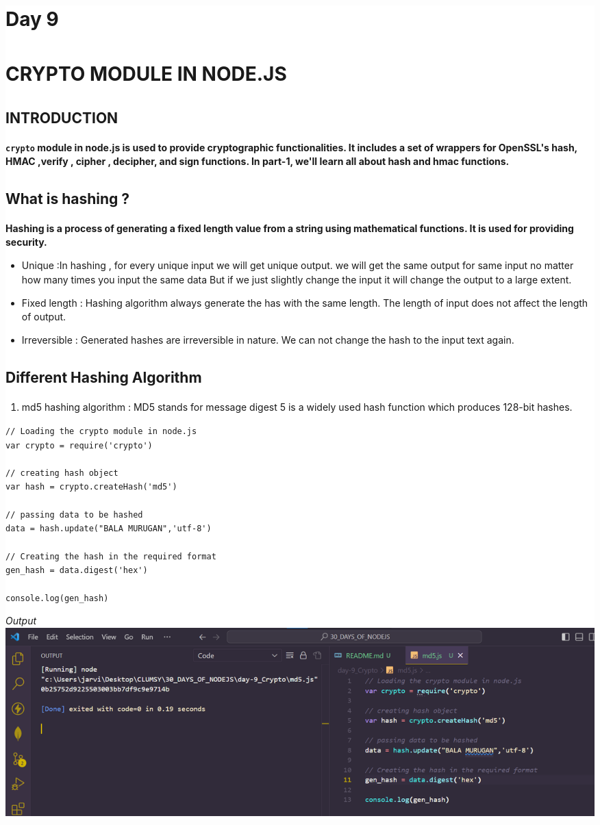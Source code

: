 # Day 9
# CRYPTO MODULE IN NODE.JS

## INTRODUCTION
**`crypto` module in node.js is used to provide cryptographic functionalities. It includes a set of wrappers for OpenSSL's hash, HMAC ,verify , cipher , decipher, and sign functions. In part-1, we'll learn all about hash and hmac functions.**

## What is hashing ? 
**Hashing is a process of generating a fixed length value from a string using mathematical functions. It is used for providing security.**

- Unique :In hashing , for every unique input we will get unique output. we will get the same output for same input no matter how many times you input the same data But if we just slightly change the input it will change the output to a large extent.

- Fixed length : Hashing algorithm always generate the has with the same length. The length of input does not affect the length of output.

- Irreversible : Generated hashes are irreversible in nature. We can not change the hash to the input text again.

## Different Hashing Algorithm

1. md5 hashing algorithm : MD5 stands for message digest 5 is a widely used hash function which  produces 128-bit hashes.

```
// Loading the crypto module in node.js
var crypto = require('crypto')

// creating hash object
var hash = crypto.createHash('md5')

// passing data to be hashed 
data = hash.update("BALA MURUGAN",'utf-8')

// Creating the hash in the required format
gen_hash = data.digest('hex')

console.log(gen_hash)
```
*Output*
![Alt text](image.png)
